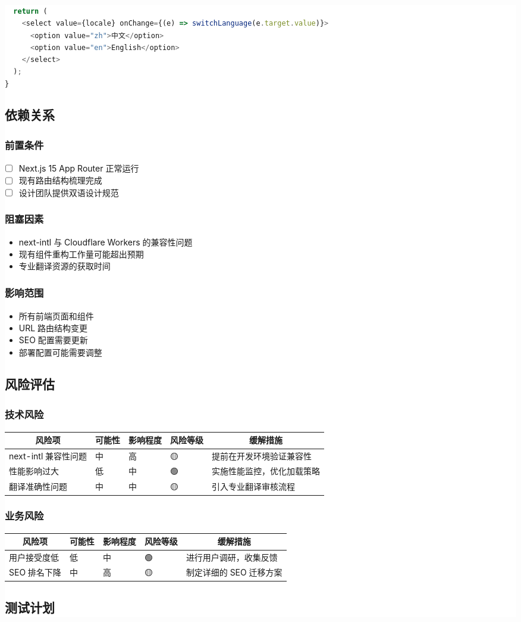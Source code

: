 ```typescript
  return (
    <select value={locale} onChange={(e) => switchLanguage(e.target.value)}>
      <option value="zh">中文</option>
      <option value="en">English</option>
    </select>
  );
}
```

## 依赖关系

### 前置条件
- [ ] Next.js 15 App Router 正常运行
- [ ] 现有路由结构梳理完成
- [ ] 设计团队提供双语设计规范

### 阻塞因素
- next-intl 与 Cloudflare Workers 的兼容性问题
- 现有组件重构工作量可能超出预期
- 专业翻译资源的获取时间

### 影响范围
- 所有前端页面和组件
- URL 路由结构变更
- SEO 配置需要更新
- 部署配置可能需要调整

## 风险评估

### 技术风险
| 风险项 | 可能性 | 影响程度 | 风险等级 | 缓解措施 |
|--------|--------|----------|----------|----------|
| next-intl 兼容性问题 | 中 | 高 | 🟡 | 提前在开发环境验证兼容性 |
| 性能影响过大 | 低 | 中 | 🟢 | 实施性能监控，优化加载策略 |
| 翻译准确性问题 | 中 | 中 | 🟡 | 引入专业翻译审核流程 |

### 业务风险
| 风险项 | 可能性 | 影响程度 | 风险等级 | 缓解措施 |
|--------|--------|----------|----------|----------|
| 用户接受度低 | 低 | 中 | 🟢 | 进行用户调研，收集反馈 |
| SEO 排名下降 | 中 | 高 | 🟡 | 制定详细的 SEO 迁移方案 |

## 测试计划
